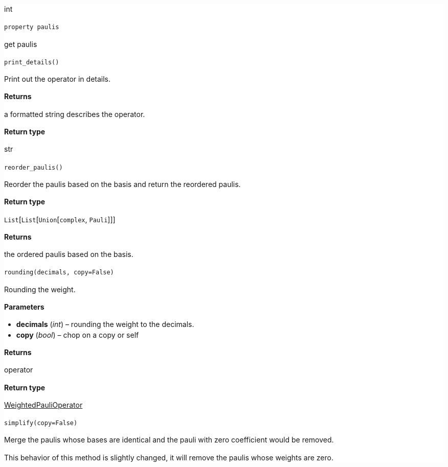 int

<span id="undefined" />

`property paulis`

get paulis

<span id="undefined" />

`print_details()`

Print out the operator in details.

**Returns**

a formatted string describes the operator.

**Return type**

str

<span id="undefined" />

`reorder_paulis()`

Reorder the paulis based on the basis and return the reordered paulis.

**Return type**

`List`\[`List`\[`Union`\[`complex`, `Pauli`]]]

**Returns**

the ordered paulis based on the basis.

<span id="undefined" />

`rounding(decimals, copy=False)`

Rounding the weight.

**Parameters**

*   **decimals** (*int*) – rounding the weight to the decimals.
*   **copy** (*bool*) – chop on a copy or self

**Returns**

operator

**Return type**

[WeightedPauliOperator](qiskit.aqua.operators.legacy.WeightedPauliOperator#qiskit.aqua.operators.legacy.WeightedPauliOperator "qiskit.aqua.operators.legacy.WeightedPauliOperator")

<span id="undefined" />

`simplify(copy=False)`

Merge the paulis whose bases are identical and the pauli with zero coefficient would be removed.

<Admonition title="Note" type="note">
  This behavior of this method is slightly changed, it will remove the paulis whose weights are zero.
</Admonition>
